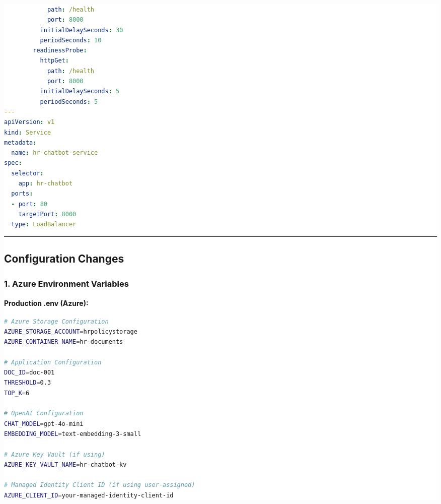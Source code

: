 ```yaml
            path: /health
            port: 8000
          initialDelaySeconds: 30
          periodSeconds: 10
        readinessProbe:
          httpGet:
            path: /health
            port: 8000
          initialDelaySeconds: 5
          periodSeconds: 5
---
apiVersion: v1
kind: Service
metadata:
  name: hr-chatbot-service
spec:
  selector:
    app: hr-chatbot
  ports:
  - port: 80
    targetPort: 8000
  type: LoadBalancer
```

---

## Configuration Changes

### 1. Azure Environment Variables

**Production .env (Azure):**
```bash
# Azure Storage Configuration
AZURE_STORAGE_ACCOUNT=hrpolicystorage
AZURE_CONTAINER_NAME=hr-documents

# Application Configuration
DOC_ID=doc-001
THRESHOLD=0.3
TOP_K=6

# OpenAI Configuration
CHAT_MODEL=gpt-4o-mini
EMBEDDING_MODEL=text-embedding-3-small

# Azure Key Vault (if using)
AZURE_KEY_VAULT_NAME=hr-chatbot-kv

# Managed Identity Client ID (if using user-assigned)
AZURE_CLIENT_ID=your-managed-identity-client-id
```
